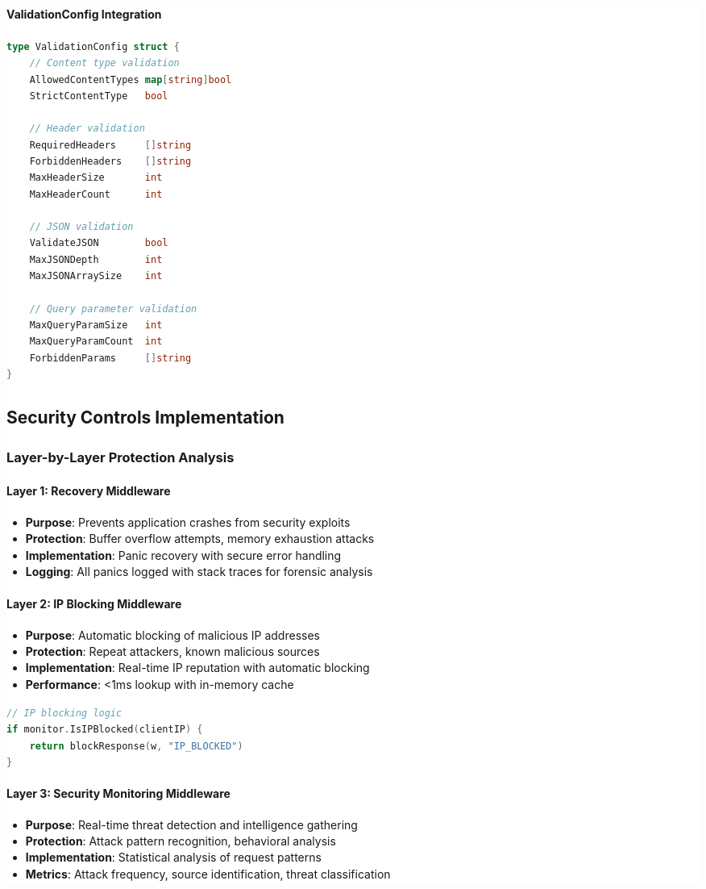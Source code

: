 ```go
```

#### ValidationConfig Integration

```go
type ValidationConfig struct {
    // Content type validation
    AllowedContentTypes map[string]bool
    StrictContentType   bool
    
    // Header validation
    RequiredHeaders     []string
    ForbiddenHeaders    []string
    MaxHeaderSize       int
    MaxHeaderCount      int
    
    // JSON validation
    ValidateJSON        bool
    MaxJSONDepth        int
    MaxJSONArraySize    int
    
    // Query parameter validation
    MaxQueryParamSize   int
    MaxQueryParamCount  int
    ForbiddenParams     []string
}
```

## Security Controls Implementation

### Layer-by-Layer Protection Analysis

#### Layer 1: Recovery Middleware
- **Purpose**: Prevents application crashes from security exploits
- **Protection**: Buffer overflow attempts, memory exhaustion attacks
- **Implementation**: Panic recovery with secure error handling
- **Logging**: All panics logged with stack traces for forensic analysis

#### Layer 2: IP Blocking Middleware
- **Purpose**: Automatic blocking of malicious IP addresses
- **Protection**: Repeat attackers, known malicious sources
- **Implementation**: Real-time IP reputation with automatic blocking
- **Performance**: <1ms lookup with in-memory cache

```go
// IP blocking logic
if monitor.IsIPBlocked(clientIP) {
    return blockResponse(w, "IP_BLOCKED")
}
```

#### Layer 3: Security Monitoring Middleware
- **Purpose**: Real-time threat detection and intelligence gathering
- **Protection**: Attack pattern recognition, behavioral analysis
- **Implementation**: Statistical analysis of request patterns
- **Metrics**: Attack frequency, source identification, threat classification
